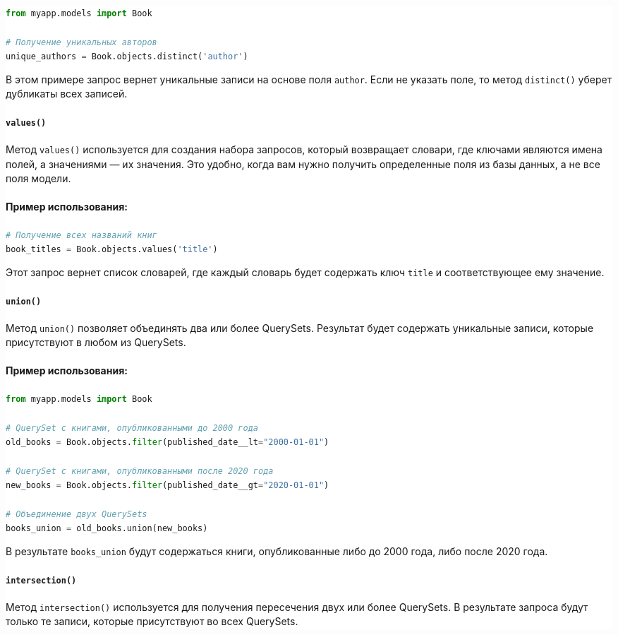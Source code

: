 ```python
from myapp.models import Book

# Получение уникальных авторов
unique_authors = Book.objects.distinct('author')
```

В этом примере запрос вернет уникальные записи на основе поля `author`. Если не указать поле, то метод `distinct()`
уберет дубликаты всех записей.

#### `values()`

Метод `values()` используется для создания набора запросов, который возвращает словари, где ключами являются имена
полей, а значениями — их значения. Это удобно, когда вам нужно получить определенные поля из базы данных, а не все поля
модели.

#### Пример использования:

```python
# Получение всех названий книг
book_titles = Book.objects.values('title')
```

Этот запрос вернет список словарей, где каждый словарь будет содержать ключ `title` и соответствующее ему значение.

#### `union()`

Метод `union()` позволяет объединять два или более QuerySets. Результат будет содержать уникальные записи, которые
присутствуют в любом из QuerySets.

#### Пример использования:

```python
from myapp.models import Book

# QuerySet с книгами, опубликованными до 2000 года
old_books = Book.objects.filter(published_date__lt="2000-01-01")

# QuerySet с книгами, опубликованными после 2020 года
new_books = Book.objects.filter(published_date__gt="2020-01-01")

# Объединение двух QuerySets
books_union = old_books.union(new_books)
```

В результате `books_union` будут содержаться книги, опубликованные либо до 2000 года, либо после 2020 года.

#### `intersection()`

Метод `intersection()` используется для получения пересечения двух или более QuerySets. В результате запроса будут
только те записи, которые присутствуют во всех QuerySets.
